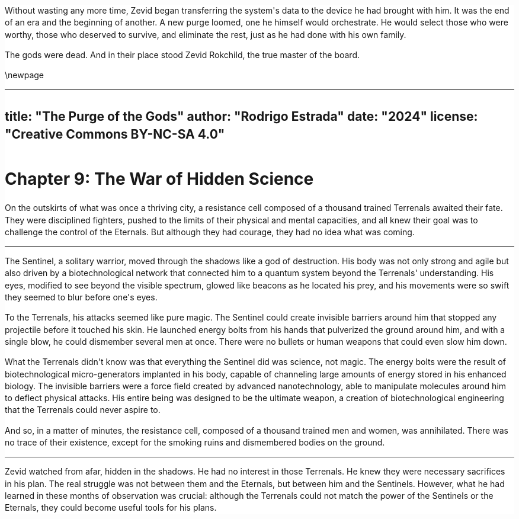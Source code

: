 Without wasting any more time, Zevid began transferring the system's data to the device he had brought with him. It was the end of an era and the beginning of another. A new purge loomed, one he himself would orchestrate. He would select those who were worthy, those who deserved to survive, and eliminate the rest, just as he had done with his own family.

The gods were dead. And in their place stood Zevid Rokchild, the true master of the board.

\newpage

---
title: "The Purge of the Gods"
author: "Rodrigo Estrada"
date: "2024"
license: "Creative Commons BY-NC-SA 4.0"
---

# Chapter 9: **The War of Hidden Science**

On the outskirts of what was once a thriving city, a resistance cell composed of a thousand trained Terrenals awaited their fate. They were disciplined fighters, pushed to the limits of their physical and mental capacities, and all knew their goal was to challenge the control of the Eternals. But although they had courage, they had no idea what was coming.

---

The Sentinel, a solitary warrior, moved through the shadows like a god of destruction. His body was not only strong and agile but also driven by a biotechnological network that connected him to a quantum system beyond the Terrenals' understanding. His eyes, modified to see beyond the visible spectrum, glowed like beacons as he located his prey, and his movements were so swift they seemed to blur before one's eyes.

To the Terrenals, his attacks seemed like pure magic. The Sentinel could create invisible barriers around him that stopped any projectile before it touched his skin. He launched energy bolts from his hands that pulverized the ground around him, and with a single blow, he could dismember several men at once. There were no bullets or human weapons that could even slow him down.

What the Terrenals didn't know was that everything the Sentinel did was science, not magic. The energy bolts were the result of biotechnological micro-generators implanted in his body, capable of channeling large amounts of energy stored in his enhanced biology. The invisible barriers were a force field created by advanced nanotechnology, able to manipulate molecules around him to deflect physical attacks. His entire being was designed to be the ultimate weapon, a creation of biotechnological engineering that the Terrenals could never aspire to.

And so, in a matter of minutes, the resistance cell, composed of a thousand trained men and women, was annihilated. There was no trace of their existence, except for the smoking ruins and dismembered bodies on the ground.

---

Zevid watched from afar, hidden in the shadows. He had no interest in those Terrenals. He knew they were necessary sacrifices in his plan. The real struggle was not between them and the Eternals, but between him and the Sentinels. However, what he had learned in these months of observation was crucial: although the Terrenals could not match the power of the Sentinels or the Eternals, they could become useful tools for his plans.
